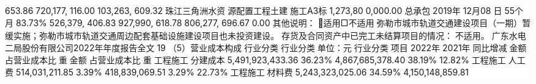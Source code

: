 653.86
720,177,
116.00
103,263,
609.32
珠江三角洲水资
源配置工程土建
施工A3标
1,273,80
0,000.00
总承包
2019年
12月08
日
55个月
83.73%
526,379,
406.83
927,990,
618.78
806,277,
696.67
0.00
其他说明：
适用□不适用
弥勒市城市轨道交通建设项目（一期）暂缓实施；弥勒市城市轨道交通周边配套基础设施建设项目也未投资建设。
存货及合同资产中已完工未结算项目的情况：
不适用。
广东水电二局股份有限公司2022年年度报告全文
19
（5）营业成本构成
行业分类
行业分类
单位：元
行业分类
项目
2022年
2021年
同比增减
金额
占营业成本比
重
金额
占营业成本比
重
工程施工
分建成本
5,491,923,433.36
36.23%
4,867,685,378.40
38.19%
12.82%
工程施工
人工费
514,031,211.85
3.39%
418,839,069.51
3.29%
22.73%
工程施工
材料费
5,243,323,025.06
34.59%
4,150,148,859.81